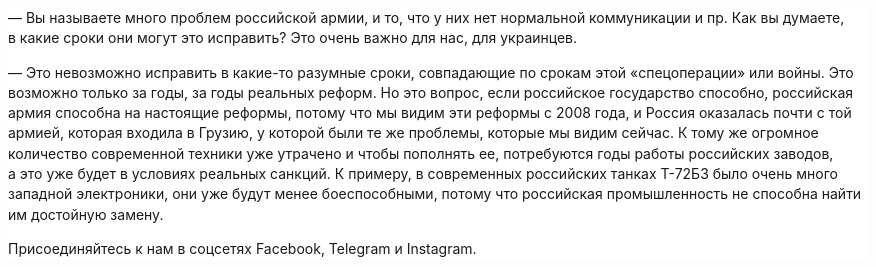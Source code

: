 — Вы называете много проблем российской армии, и то, что у них нет нормальной коммуникации и пр. Как вы думаете, в какие сроки они могут это исправить? Это очень важно для нас, для украинцев.

— Это невозможно исправить в какие-то разумные сроки, совпадающие по срокам этой «спецоперации» или войны. Это возможно только за годы, за годы реальных реформ. Но это вопрос, если российское государство способно, российская армия способна на настоящие реформы, потому что мы видим эти реформы с 2008 года, и Россия оказалась почти с той армией, которая входила в Грузию, у которой были те же проблемы, которые мы видим сейчас. К тому же огромное количество современной техники уже утрачено и чтобы пополнять ее, потребуются годы работы российских заводов, а это уже будет в условиях реальных санкций. К примеру, в современных российских танках Т-72Б3 было очень много западной электроники, они уже будут менее боеспособными, потому что российская промышленность не способна найти им достойную замену.

Присоединяйтесь к нам в соцсетях Facebook, Telegram и Instagram.
